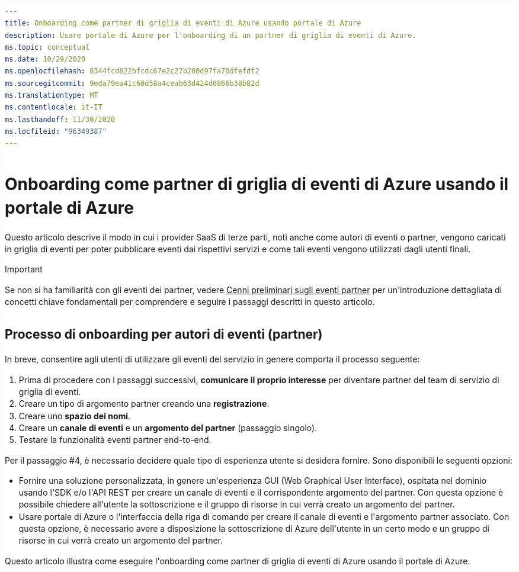 ```yaml
---
title: Onboarding come partner di griglia di eventi di Azure usando portale di Azure
description: Usare portale di Azure per l'onboarding di un partner di griglia di eventi di Azure.
ms.topic: conceptual
ms.date: 10/29/2020
ms.openlocfilehash: 8344fcd822bfcdc67e2c27b200d97fa70dfefdf2
ms.sourcegitcommit: 9eda79ea41c60d58a4ceab63d424d6866b38b82d
ms.translationtype: MT
ms.contentlocale: it-IT
ms.lasthandoff: 11/30/2020
ms.locfileid: "96349387"
---
```

# <a name="onboard-as-an-azure-event-grid-partner-using-the-azure-portal"></a>Onboarding come partner di griglia di eventi di Azure usando il portale di Azure
Questo articolo descrive il modo in cui i provider SaaS di terze parti, noti anche come autori di eventi o partner, vengono caricati in griglia di eventi per poter pubblicare eventi dai rispettivi servizi e come tali eventi vengono utilizzati dagli utenti finali.

> [!IMPORTANT]
> Se non si ha familiarità con gli eventi dei partner, vedere [Cenni preliminari sugli eventi partner](partner-events-overview.md) per un'introduzione dettagliata di concetti chiave fondamentali per comprendere e seguire i passaggi descritti in questo articolo.

## <a name="onboarding-process-for-event-publishers-partners"></a>Processo di onboarding per autori di eventi (partner)
In breve, consentire agli utenti di utilizzare gli eventi del servizio in genere comporta il processo seguente:

1. Prima di procedere con i passaggi successivi, **comunicare il proprio interesse** per diventare partner del team di servizio di griglia di eventi.
1. Creare un tipo di argomento partner creando una **registrazione**. 
1. Creare uno **spazio dei nomi**.
1. Creare un **canale di eventi** e un **argomento del partner** (passaggio singolo).
1. Testare la funzionalità eventi partner end-to-end.

Per il passaggio #4, è necessario decidere quale tipo di esperienza utente si desidera fornire. Sono disponibili le seguenti opzioni:
- Fornire una soluzione personalizzata, in genere un'esperienza GUI (Web Graphical User Interface), ospitata nel dominio usando l'SDK e/o l'API REST per creare un canale di eventi e il corrispondente argomento del partner. Con questa opzione è possibile chiedere all'utente la sottoscrizione e il gruppo di risorse in cui verrà creato un argomento del partner.
- Usare portale di Azure o l'interfaccia della riga di comando per creare il canale di eventi e l'argomento partner associato. Con questa opzione, è necessario avere a disposizione la sottoscrizione di Azure dell'utente in un certo modo e un gruppo di risorse in cui verrà creato un argomento del partner. 

Questo articolo illustra come eseguire l'onboarding come partner di griglia di eventi di Azure usando il portale di Azure. 
